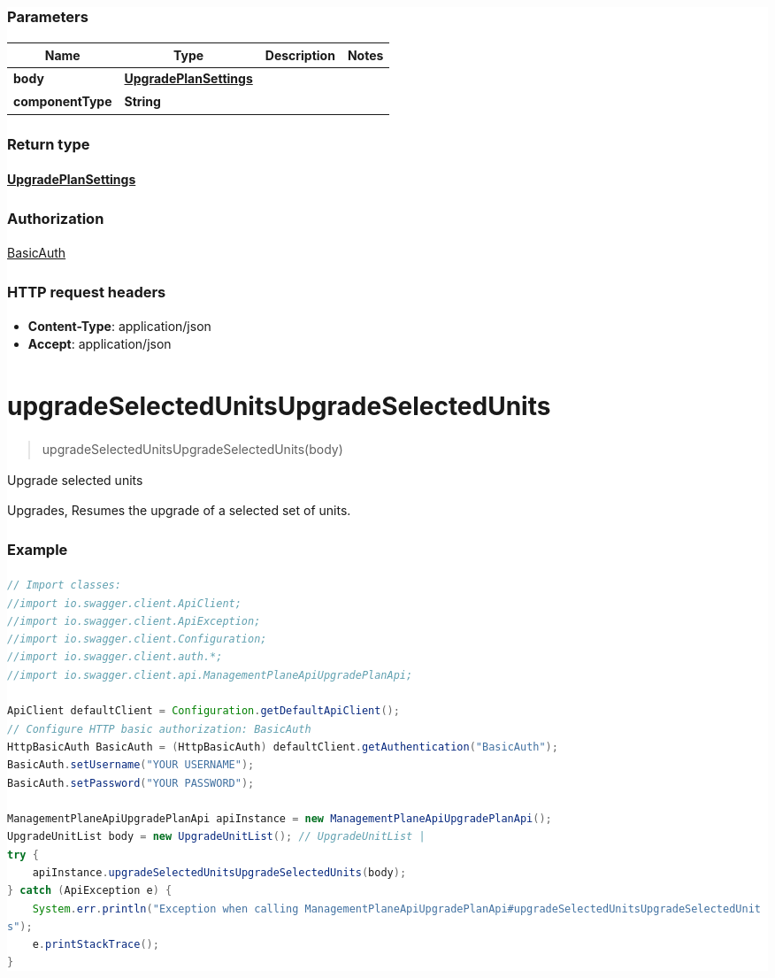 ### Parameters

Name | Type | Description  | Notes
------------- | ------------- | ------------- | -------------
 **body** | [**UpgradePlanSettings**](UpgradePlanSettings.md)|  |
 **componentType** | **String**|  |

### Return type

[**UpgradePlanSettings**](UpgradePlanSettings.md)

### Authorization

[BasicAuth](../README.md#BasicAuth)

### HTTP request headers

 - **Content-Type**: application/json
 - **Accept**: application/json

<a name="upgradeSelectedUnitsUpgradeSelectedUnits"></a>
# **upgradeSelectedUnitsUpgradeSelectedUnits**
> upgradeSelectedUnitsUpgradeSelectedUnits(body)

Upgrade selected units

Upgrades, Resumes the upgrade of a selected set of units. 

### Example
```java
// Import classes:
//import io.swagger.client.ApiClient;
//import io.swagger.client.ApiException;
//import io.swagger.client.Configuration;
//import io.swagger.client.auth.*;
//import io.swagger.client.api.ManagementPlaneApiUpgradePlanApi;

ApiClient defaultClient = Configuration.getDefaultApiClient();
// Configure HTTP basic authorization: BasicAuth
HttpBasicAuth BasicAuth = (HttpBasicAuth) defaultClient.getAuthentication("BasicAuth");
BasicAuth.setUsername("YOUR USERNAME");
BasicAuth.setPassword("YOUR PASSWORD");

ManagementPlaneApiUpgradePlanApi apiInstance = new ManagementPlaneApiUpgradePlanApi();
UpgradeUnitList body = new UpgradeUnitList(); // UpgradeUnitList | 
try {
    apiInstance.upgradeSelectedUnitsUpgradeSelectedUnits(body);
} catch (ApiException e) {
    System.err.println("Exception when calling ManagementPlaneApiUpgradePlanApi#upgradeSelectedUnitsUpgradeSelectedUnits");
    e.printStackTrace();
}
```

